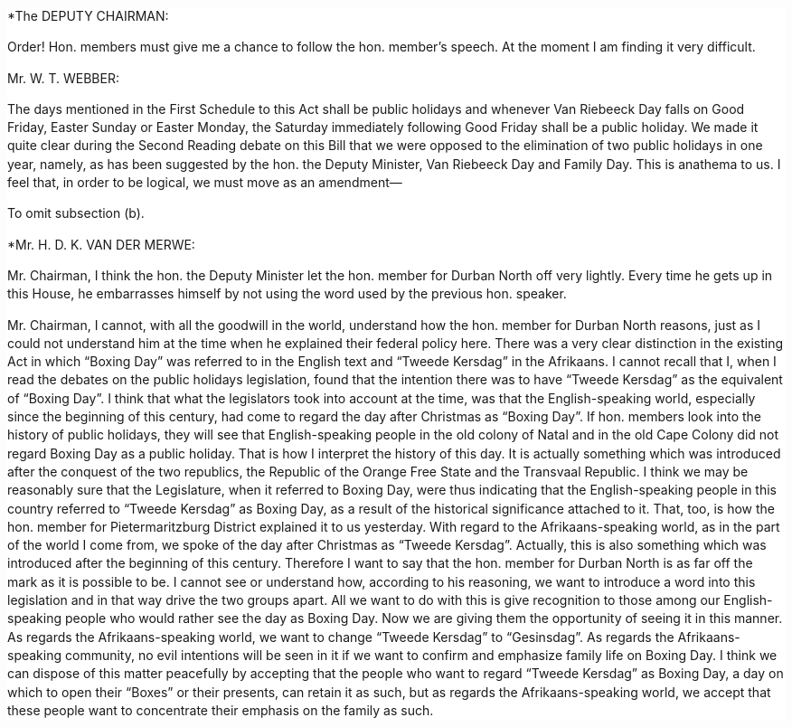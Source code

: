 </speech>

<speech by="#deputy_chairman">

<from>*The <person refersTo="hansard_za">DEPUTY CHAIRMAN</person>:</from>

<p>Order! Hon. members must give me a chance to follow the hon. member&#x2019;s speech. At the moment I am finding it very difficult.</p>

</speech>

<speech by="#webber">

<from>Mr. <person refersTo="hansard_za">W. T. WEBBER</person>:</from>

<p>The days mentioned in the First Schedule to this Act shall be public holidays and whenever Van Riebeeck Day falls on Good Friday, Easter Sunday or Easter Monday, the Saturday immediately following Good Friday shall be a public holiday. We made it quite clear during the Second Reading debate on this Bill that we were opposed to the elimination of two public holidays in one year, namely, as has been suggested by the hon. the Deputy Minister, Van Riebeeck Day and Family Day. This is anathema to us. I feel that, in order to be logical, we must move as an amendment&#x2014;</p>

<block name="quote">To omit subsection (b).</block>

</speech>

<speech by="#van_der_merwe">

<from>*Mr. <person refersTo="hansard_za">H. D. K. VAN DER MERWE</person>:</from>

<p>Mr. Chairman, I think the hon. the Deputy Minister let the hon. member for Durban North off very lightly. Every time he gets up in this House, he embarrasses himself by not using the word used by the previous hon. speaker.</p>

<p>Mr. Chairman, I cannot, with all the goodwill in the world, understand how the hon. member for Durban North reasons, just as I could not understand him at the time when he explained their federal policy here. There was a very clear distinction in the existing Act in which &#x201C;Boxing Day&#x201D; was referred to in the English text and &#x201C;Tweede Kersdag&#x201D; in the Afrikaans. I cannot recall that I, when I read the debates on the public holidays legislation, found that the intention there was to have &#x201C;Tweede Kersdag&#x201D; as the equivalent of &#x201C;Boxing Day&#x201D;. I think that what the legislators took into account at the time, was that the English-speaking world, especially since the beginning of this century, had come to regard the day after Christmas as &#x201C;Boxing Day&#x201D;. If hon. members look into the history of public holidays, they will see that English-speaking people in the old colony of Natal and in the old Cape Colony did not regard Boxing Day as a public holiday. That is how I interpret the history of this day. It is actually something which was introduced after the conquest of the two republics, the Republic of the Orange Free State and the Transvaal Republic. I think we may be reasonably sure that the Legislature, when it referred to Boxing Day, were thus indicating that the English-speaking people in this country referred to &#x201C;Tweede Kersdag&#x201D; as Boxing Day, as a result of the historical significance attached to it. That, too, is how the hon. member for Pietermaritzburg District explained it to us yesterday. With regard to the Afrikaans-speaking world, as in the part of the world I come from, we spoke of the day after Christmas as &#x201C;Tweede Kersdag&#x201D;. Actually, this is also something which was introduced after the beginning of this century. Therefore I want to say that the hon. member for Durban North is as far off the mark as it is possible to be. I cannot see or understand how, according to his reasoning, we want to introduce a word into this legislation and in that way drive the two groups apart. All we want to do with this is give recognition to those among our English-speaking people who would rather see the day as Boxing Day. Now we are giving them the opportunity of seeing it in this manner. As regards the Afrikaans-speaking world, we want to change &#x201C;Tweede Kersdag&#x201D; to &#x201C;Gesinsdag&#x201D;. As regards the Afrikaans-speaking community, no evil intentions will be seen in it if we want to confirm and emphasize family life on Boxing Day. I think we can dispose of this matter peacefully by accepting that the people who want to regard &#x201C;Tweede Kersdag&#x201D; as Boxing Day, a day on which to open their &#x201C;Boxes&#x201D; or their presents, can retain it as such, but as regards the Afrikaans-speaking world, we accept that these people want to concentrate their emphasis on the family as such.</p>

